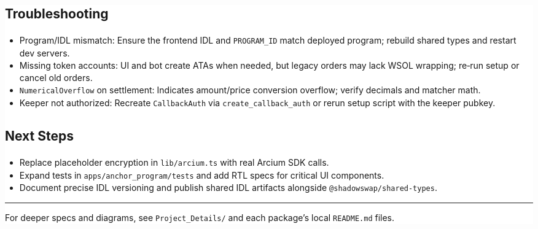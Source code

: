## Troubleshooting

- Program/IDL mismatch: Ensure the frontend IDL and `PROGRAM_ID` match deployed program; rebuild shared types and restart dev servers.
- Missing token accounts: UI and bot create ATAs when needed, but legacy orders may lack WSOL wrapping; re‑run setup or cancel old orders.
- `NumericalOverflow` on settlement: Indicates amount/price conversion overflow; verify decimals and matcher math.
- Keeper not authorized: Recreate `CallbackAuth` via `create_callback_auth` or rerun setup script with the keeper pubkey.

## Next Steps

- Replace placeholder encryption in `lib/arcium.ts` with real Arcium SDK calls.
- Expand tests in `apps/anchor_program/tests` and add RTL specs for critical UI components.
- Document precise IDL versioning and publish shared IDL artifacts alongside `@shadowswap/shared-types`.

---

For deeper specs and diagrams, see `Project_Details/` and each package’s local `README.md` files.

